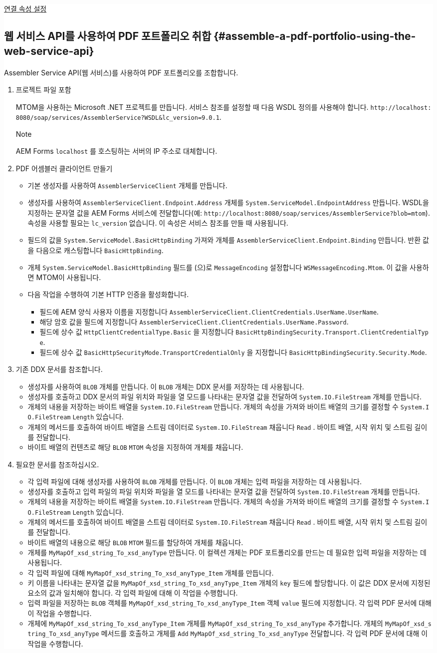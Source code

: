 [연결 속성 설정](/help/forms/developing/invoking-aem-forms-using-java.md#setting-connection-properties)

## 웹 서비스 API를 사용하여 PDF 포트폴리오 취합 {#assemble-a-pdf-portfolio-using-the-web-service-api}

Assembler Service API(웹 서비스)를 사용하여 PDF 포트폴리오를 조합합니다.

1. 프로젝트 파일 포함

   MTOM을 사용하는 Microsoft .NET 프로젝트를 만듭니다. 서비스 참조를 설정할 때 다음 WSDL 정의를 사용해야 합니다. `http://localhost:8080/soap/services/AssemblerService?WSDL&lc_version=9.0.1`.

   >[!NOTE]
   >
   >AEM Forms `localhost` 를 호스팅하는 서버의 IP 주소로 대체합니다.

1. PDF 어셈블러 클라이언트 만들기

   * 기본 생성자를 사용하여 `AssemblerServiceClient` 개체를 만듭니다.
   * 생성자를 사용하여 `AssemblerServiceClient.Endpoint.Address` 개체를 `System.ServiceModel.EndpointAddress` 만듭니다. WSDL을 지정하는 문자열 값을 AEM Forms 서비스에 전달합니다(예: `http://localhost:8080/soap/services/AssemblerService?blob=mtom`). 속성을 사용할 필요는 `lc_version` 없습니다. 이 속성은 서비스 참조를 만들 때 사용됩니다.
   * 필드의 값을 `System.ServiceModel.BasicHttpBinding` 가져와 개체를 `AssemblerServiceClient.Endpoint.Binding` 만듭니다. 반환 값을 다음으로 캐스팅합니다 `BasicHttpBinding`.
   * 개체 `System.ServiceModel.BasicHttpBinding` 필드를 (으)로 `MessageEncoding` 설정합니다 `WSMessageEncoding.Mtom`. 이 값을 사용하면 MTOM이 사용됩니다.
   * 다음 작업을 수행하여 기본 HTTP 인증을 활성화합니다.

      * 필드에 AEM 양식 사용자 이름을 지정합니다 `AssemblerServiceClient.ClientCredentials.UserName.UserName`.
      * 해당 암호 값을 필드에 지정합니다 `AssemblerServiceClient.ClientCredentials.UserName.Password`.
      * 필드에 상수 값 `HttpClientCredentialType.Basic` 을 지정합니다 `BasicHttpBindingSecurity.Transport.ClientCredentialType`.
      * 필드에 상수 값 `BasicHttpSecurityMode.TransportCredentialOnly` 을 지정합니다 `BasicHttpBindingSecurity.Security.Mode`.

1. 기존 DDX 문서를 참조합니다.

   * 생성자를 사용하여 `BLOB` 개체를 만듭니다. 이 `BLOB` 개체는 DDX 문서를 저장하는 데 사용됩니다.
   * 생성자를 호출하고 DDX 문서의 파일 위치와 파일을 열 모드를 나타내는 문자열 값을 전달하여 `System.IO.FileStream` 개체를 만듭니다.
   * 개체의 내용을 저장하는 바이트 배열을 `System.IO.FileStream` 만듭니다. 개체의 속성을 가져와 바이트 배열의 크기를 결정할 수 `System.IO.FileStream` `Length` 있습니다.
   * 개체의 메서드를 호출하여 바이트 배열을 스트림 데이터로 `System.IO.FileStream` 채웁니다 `Read` . 바이트 배열, 시작 위치 및 스트림 길이를 전달합니다.
   * 바이트 배열의 컨텐츠로 해당 `BLOB` `MTOM` 속성을 지정하여 개체를 채웁니다.

1. 필요한 문서를 참조하십시오.

   * 각 입력 파일에 대해 생성자를 사용하여 `BLOB` 개체를 만듭니다. 이 `BLOB` 개체는 입력 파일을 저장하는 데 사용됩니다.
   * 생성자를 호출하고 입력 파일의 파일 위치와 파일을 열 모드를 나타내는 문자열 값을 전달하여 `System.IO.FileStream` 개체를 만듭니다.
   * 개체의 내용을 저장하는 바이트 배열을 `System.IO.FileStream` 만듭니다. 개체의 속성을 가져와 바이트 배열의 크기를 결정할 수 `System.IO.FileStream` `Length` 있습니다.
   * 개체의 메서드를 호출하여 바이트 배열을 스트림 데이터로 `System.IO.FileStream` 채웁니다 `Read` . 바이트 배열, 시작 위치 및 스트림 길이를 전달합니다.
   * 바이트 배열의 내용으로 해당 `BLOB` `MTOM` 필드를 할당하여 개체를 채웁니다.
   * 개체를 `MyMapOf_xsd_string_To_xsd_anyType` 만듭니다. 이 컬렉션 개체는 PDF 포트폴리오를 만드는 데 필요한 입력 파일을 저장하는 데 사용됩니다.
   * 각 입력 파일에 대해 `MyMapOf_xsd_string_To_xsd_anyType_Item` 개체를 만듭니다.
   * 키 이름을 나타내는 문자열 값을 `MyMapOf_xsd_string_To_xsd_anyType_Item` 개체의 `key` 필드에 할당합니다. 이 값은 DDX 문서에 지정된 요소의 값과 일치해야 합니다. 각 입력 파일에 대해 이 작업을 수행합니다.
   * 입력 파일을 저장하는 `BLOB` 객체를 `MyMapOf_xsd_string_To_xsd_anyType_Item` 객체 `value` 필드에 지정합니다. 각 입력 PDF 문서에 대해 이 작업을 수행합니다.
   * 개체에 `MyMapOf_xsd_string_To_xsd_anyType_Item` 개체를 `MyMapOf_xsd_string_To_xsd_anyType` 추가합니다. 개체의 `MyMapOf_xsd_string_To_xsd_anyType` 메서드를 호출하고 개체를 `Add` `MyMapOf_xsd_string_To_xsd_anyType` 전달합니다. 각 입력 PDF 문서에 대해 이 작업을 수행합니다.
